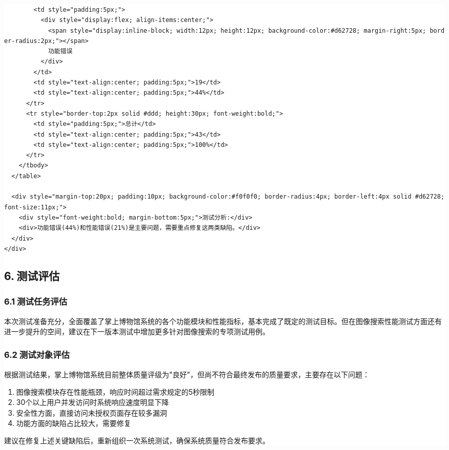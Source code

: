            <td style="padding:5px;">
              <div style="display:flex; align-items:center;">
                <span style="display:inline-block; width:12px; height:12px; background-color:#d62728; margin-right:5px; border-radius:2px;"></span>
                功能错误
              </div>
            </td>
            <td style="text-align:center; padding:5px;">19</td>
            <td style="text-align:center; padding:5px;">44%</td>
          </tr>
          <tr style="border-top:2px solid #ddd; height:30px; font-weight:bold;">
            <td style="padding:5px;">总计</td>
            <td style="text-align:center; padding:5px;">43</td>
            <td style="text-align:center; padding:5px;">100%</td>
          </tr>
        </tbody>
      </table>
      
      <div style="margin-top:20px; padding:10px; background-color:#f0f0f0; border-radius:4px; border-left:4px solid #d62728; font-size:11px;">
        <div style="font-weight:bold; margin-bottom:5px;">测试分析:</div>
        <div>功能错误(44%)和性能错误(21%)是主要问题，需要重点修复这两类缺陷。</div>
      </div>
    </div>
  </div>
</div>
</div>

## 6. 测试评估

### 6.1 测试任务评估

本次测试准备充分，全面覆盖了掌上博物馆系统的各个功能模块和性能指标，基本完成了既定的测试目标。但在图像搜索性能测试方面还有进一步提升的空间，建议在下一版本测试中增加更多针对图像搜索的专项测试用例。

### 6.2 测试对象评估

根据测试结果，掌上博物馆系统目前整体质量评级为"良好"，但尚不符合最终发布的质量要求，主要存在以下问题：

1. 图像搜索模块存在性能瓶颈，响应时间超过需求规定的5秒限制
2. 30个以上用户并发访问时系统响应速度明显下降
3. 安全性方面，直接访问未授权页面存在较多漏洞
4. 功能方面的缺陷占比较大，需要修复

建议在修复上述关键缺陷后，重新组织一次系统测试，确保系统质量符合发布要求。

